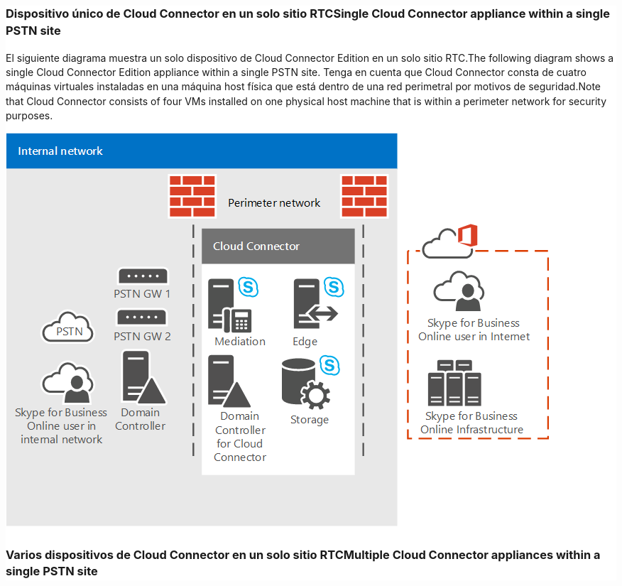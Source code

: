 ### <a name="single-cloud-connector-appliance-within-a-single-pstn-site"></a><span data-ttu-id="8afd4-213">Dispositivo único de Cloud Connector en un solo sitio RTC</span><span class="sxs-lookup"><span data-stu-id="8afd4-213">Single Cloud Connector appliance within a single PSTN site</span></span>

<span data-ttu-id="8afd4-214">El siguiente diagrama muestra un solo dispositivo de Cloud Connector Edition en un solo sitio RTC.</span><span class="sxs-lookup"><span data-stu-id="8afd4-214">The following diagram shows a single Cloud Connector Edition appliance within a single PSTN site.</span></span> <span data-ttu-id="8afd4-215">Tenga en cuenta que Cloud Connector consta de cuatro máquinas virtuales instaladas en una máquina host física que está dentro de una red perimetral por motivos de seguridad.</span><span class="sxs-lookup"><span data-stu-id="8afd4-215">Note that Cloud Connector consists of four VMs installed on one physical host machine that is within a perimeter network for security purposes.</span></span>

![Un conector de nube con un sitio RTC](../../media/7ffe6953-8c66-4323-940e-cd2e6c3c2a66.png)

### <a name="multiple-cloud-connector-appliances-within-a-single-pstn-site"></a><span data-ttu-id="8afd4-217">Varios dispositivos de Cloud Connector en un solo sitio RTC</span><span class="sxs-lookup"><span data-stu-id="8afd4-217">Multiple Cloud Connector appliances within a single PSTN site</span></span>
